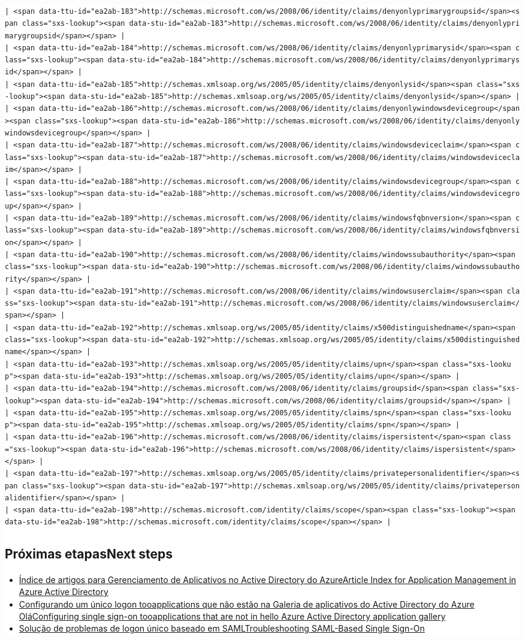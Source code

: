     | <span data-ttu-id="ea2ab-183">http://schemas.microsoft.com/ws/2008/06/identity/claims/denyonlyprimarygroupsid</span><span class="sxs-lookup"><span data-stu-id="ea2ab-183">http://schemas.microsoft.com/ws/2008/06/identity/claims/denyonlyprimarygroupsid</span></span> |
    | <span data-ttu-id="ea2ab-184">http://schemas.microsoft.com/ws/2008/06/identity/claims/denyonlyprimarysid</span><span class="sxs-lookup"><span data-stu-id="ea2ab-184">http://schemas.microsoft.com/ws/2008/06/identity/claims/denyonlyprimarysid</span></span> |
    | <span data-ttu-id="ea2ab-185">http://schemas.xmlsoap.org/ws/2005/05/identity/claims/denyonlysid</span><span class="sxs-lookup"><span data-stu-id="ea2ab-185">http://schemas.xmlsoap.org/ws/2005/05/identity/claims/denyonlysid</span></span> |
    | <span data-ttu-id="ea2ab-186">http://schemas.microsoft.com/ws/2008/06/identity/claims/denyonlywindowsdevicegroup</span><span class="sxs-lookup"><span data-stu-id="ea2ab-186">http://schemas.microsoft.com/ws/2008/06/identity/claims/denyonlywindowsdevicegroup</span></span> |
    | <span data-ttu-id="ea2ab-187">http://schemas.microsoft.com/ws/2008/06/identity/claims/windowsdeviceclaim</span><span class="sxs-lookup"><span data-stu-id="ea2ab-187">http://schemas.microsoft.com/ws/2008/06/identity/claims/windowsdeviceclaim</span></span> |
    | <span data-ttu-id="ea2ab-188">http://schemas.microsoft.com/ws/2008/06/identity/claims/windowsdevicegroup</span><span class="sxs-lookup"><span data-stu-id="ea2ab-188">http://schemas.microsoft.com/ws/2008/06/identity/claims/windowsdevicegroup</span></span> |
    | <span data-ttu-id="ea2ab-189">http://schemas.microsoft.com/ws/2008/06/identity/claims/windowsfqbnversion</span><span class="sxs-lookup"><span data-stu-id="ea2ab-189">http://schemas.microsoft.com/ws/2008/06/identity/claims/windowsfqbnversion</span></span> |
    | <span data-ttu-id="ea2ab-190">http://schemas.microsoft.com/ws/2008/06/identity/claims/windowssubauthority</span><span class="sxs-lookup"><span data-stu-id="ea2ab-190">http://schemas.microsoft.com/ws/2008/06/identity/claims/windowssubauthority</span></span> |
    | <span data-ttu-id="ea2ab-191">http://schemas.microsoft.com/ws/2008/06/identity/claims/windowsuserclaim</span><span class="sxs-lookup"><span data-stu-id="ea2ab-191">http://schemas.microsoft.com/ws/2008/06/identity/claims/windowsuserclaim</span></span> |
    | <span data-ttu-id="ea2ab-192">http://schemas.xmlsoap.org/ws/2005/05/identity/claims/x500distinguishedname</span><span class="sxs-lookup"><span data-stu-id="ea2ab-192">http://schemas.xmlsoap.org/ws/2005/05/identity/claims/x500distinguishedname</span></span> |
    | <span data-ttu-id="ea2ab-193">http://schemas.xmlsoap.org/ws/2005/05/identity/claims/upn</span><span class="sxs-lookup"><span data-stu-id="ea2ab-193">http://schemas.xmlsoap.org/ws/2005/05/identity/claims/upn</span></span> |
    | <span data-ttu-id="ea2ab-194">http://schemas.microsoft.com/ws/2008/06/identity/claims/groupsid</span><span class="sxs-lookup"><span data-stu-id="ea2ab-194">http://schemas.microsoft.com/ws/2008/06/identity/claims/groupsid</span></span> |
    | <span data-ttu-id="ea2ab-195">http://schemas.xmlsoap.org/ws/2005/05/identity/claims/spn</span><span class="sxs-lookup"><span data-stu-id="ea2ab-195">http://schemas.xmlsoap.org/ws/2005/05/identity/claims/spn</span></span> |
    | <span data-ttu-id="ea2ab-196">http://schemas.microsoft.com/ws/2008/06/identity/claims/ispersistent</span><span class="sxs-lookup"><span data-stu-id="ea2ab-196">http://schemas.microsoft.com/ws/2008/06/identity/claims/ispersistent</span></span> |
    | <span data-ttu-id="ea2ab-197">http://schemas.xmlsoap.org/ws/2005/05/identity/claims/privatepersonalidentifier</span><span class="sxs-lookup"><span data-stu-id="ea2ab-197">http://schemas.xmlsoap.org/ws/2005/05/identity/claims/privatepersonalidentifier</span></span> |
    | <span data-ttu-id="ea2ab-198">http://schemas.microsoft.com/identity/claims/scope</span><span class="sxs-lookup"><span data-stu-id="ea2ab-198">http://schemas.microsoft.com/identity/claims/scope</span></span> |

## <a name="next-steps"></a><span data-ttu-id="ea2ab-199">Próximas etapas</span><span class="sxs-lookup"><span data-stu-id="ea2ab-199">Next steps</span></span>
* [<span data-ttu-id="ea2ab-200">Índice de artigos para Gerenciamento de Aplicativos no Active Directory do Azure</span><span class="sxs-lookup"><span data-stu-id="ea2ab-200">Article Index for Application Management in Azure Active Directory</span></span>](../active-directory-apps-index.md)
* [<span data-ttu-id="ea2ab-201">Configurando um único logon tooapplications que não estão na Galeria de aplicativos do Active Directory do Azure Olá</span><span class="sxs-lookup"><span data-stu-id="ea2ab-201">Configuring single sign-on tooapplications that are not in hello Azure Active Directory application gallery</span></span>](../active-directory-saas-custom-apps.md)
* [<span data-ttu-id="ea2ab-202">Solução de problemas de logon único baseado em SAML</span><span class="sxs-lookup"><span data-stu-id="ea2ab-202">Troubleshooting SAML-Based Single Sign-On</span></span>](active-directory-saml-debugging.md)


[1]: ./media/active-directory-saml-claims-customization/user-attribute-section.png
[2]: ./media/active-directory-saml-claims-customization/edit-claim-name-value.png
[3]: ./media/active-directory-saml-claims-customization/delete-claim.png
[4]: ./media/active-directory-saml-claims-customization/user-identifier.png
[5]: ./media/active-directory-saml-claims-customization/extractemailprefix-function.png
[6]: ./media/active-directory-saml-claims-customization/join-function.png
[7]: ./media/active-directory-saml-claims-customization/add-attribute.png